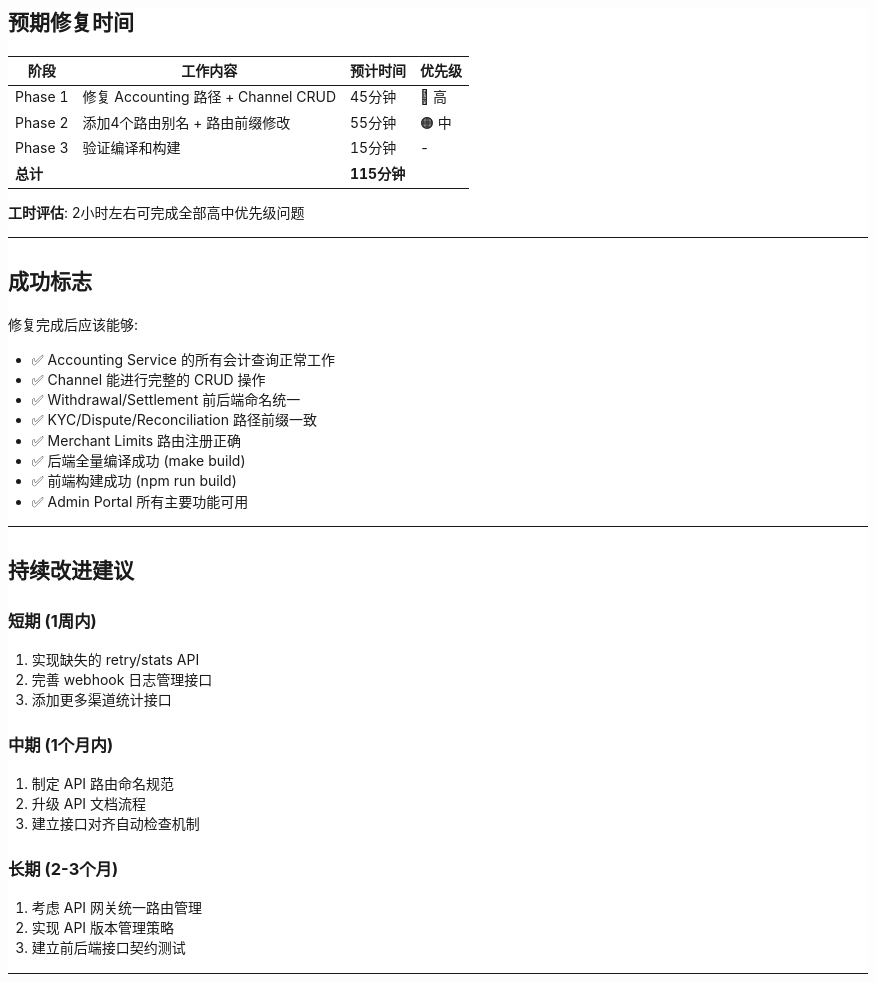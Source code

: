 
## 预期修复时间

| 阶段 | 工作内容 | 预计时间 | 优先级 |
|------|---------|---------|--------|
| Phase 1 | 修复 Accounting 路径 + Channel CRUD | 45分钟 | 🔴 高 |
| Phase 2 | 添加4个路由别名 + 路由前缀修改 | 55分钟 | 🟠 中 |
| Phase 3 | 验证编译和构建 | 15分钟 | - |
| **总计** | | **115分钟** | |

**工时评估**: 2小时左右可完成全部高中优先级问题

---

## 成功标志

修复完成后应该能够:

- ✅ Accounting Service 的所有会计查询正常工作
- ✅ Channel 能进行完整的 CRUD 操作
- ✅ Withdrawal/Settlement 前后端命名统一
- ✅ KYC/Dispute/Reconciliation 路径前缀一致
- ✅ Merchant Limits 路由注册正确
- ✅ 后端全量编译成功 (make build)
- ✅ 前端构建成功 (npm run build)
- ✅ Admin Portal 所有主要功能可用

---

## 持续改进建议

### 短期 (1周内)

1. 实现缺失的 retry/stats API
2. 完善 webhook 日志管理接口
3. 添加更多渠道统计接口

### 中期 (1个月内)

1. 制定 API 路由命名规范
2. 升级 API 文档流程
3. 建立接口对齐自动检查机制

### 长期 (2-3个月)

1. 考虑 API 网关统一路由管理
2. 实现 API 版本管理策略
3. 建立前后端接口契约测试

---

